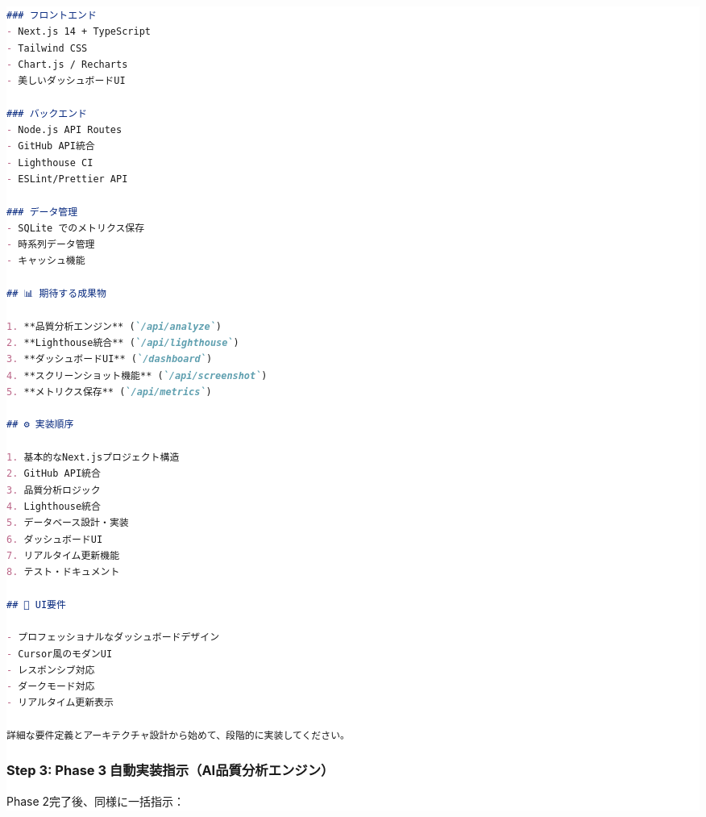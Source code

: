 ```markdown
### フロントエンド
- Next.js 14 + TypeScript
- Tailwind CSS
- Chart.js / Recharts
- 美しいダッシュボードUI

### バックエンド
- Node.js API Routes
- GitHub API統合
- Lighthouse CI
- ESLint/Prettier API

### データ管理
- SQLite でのメトリクス保存
- 時系列データ管理
- キャッシュ機能

## 📊 期待する成果物

1. **品質分析エンジン** (`/api/analyze`)
2. **Lighthouse統合** (`/api/lighthouse`)
3. **ダッシュボードUI** (`/dashboard`)
4. **スクリーンショット機能** (`/api/screenshot`)
5. **メトリクス保存** (`/api/metrics`)

## ⚙️ 実装順序

1. 基本的なNext.jsプロジェクト構造
2. GitHub API統合
3. 品質分析ロジック
4. Lighthouse統合
5. データベース設計・実装
6. ダッシュボードUI
7. リアルタイム更新機能
8. テスト・ドキュメント

## 🎨 UI要件

- プロフェッショナルなダッシュボードデザイン
- Cursor風のモダンUI
- レスポンシブ対応
- ダークモード対応
- リアルタイム更新表示

詳細な要件定義とアーキテクチャ設計から始めて、段階的に実装してください。
```

### Step 3: Phase 3 自動実装指示（AI品質分析エンジン）

Phase 2完了後、同様に一括指示：
